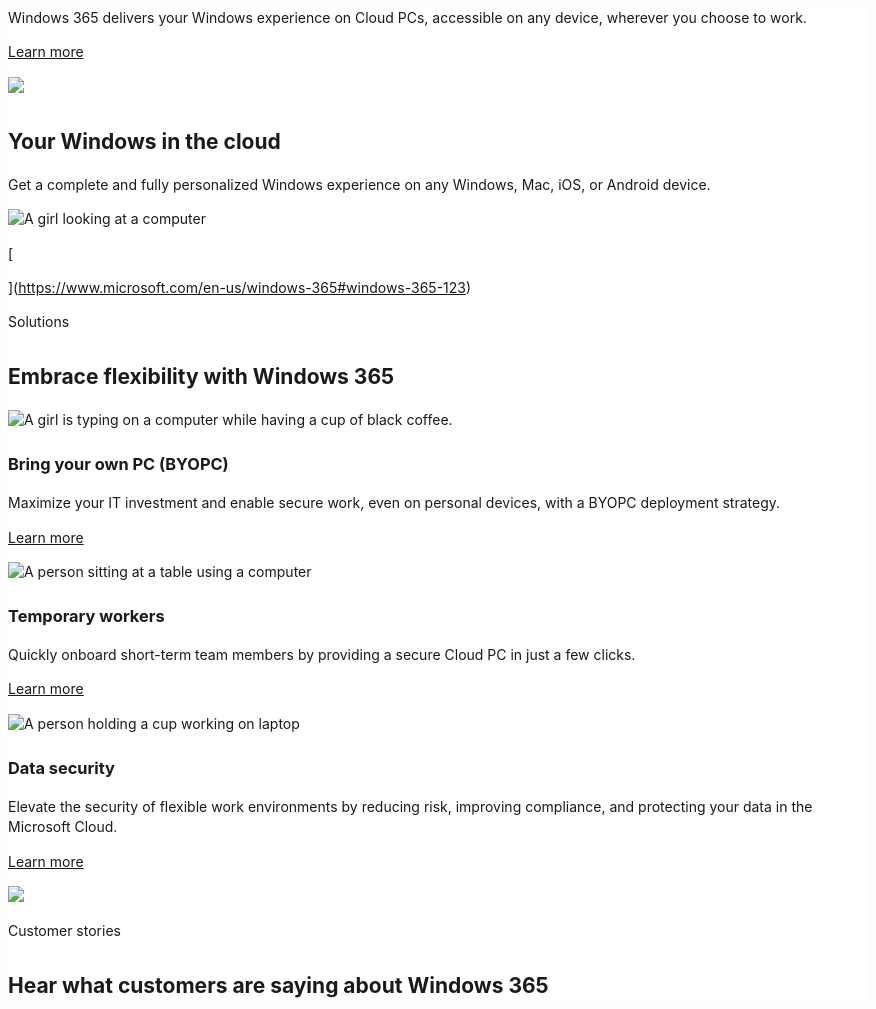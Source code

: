 Windows 365 delivers your Windows experience on Cloud PCs, accessible on any device, wherever you choose to work.

[Learn more](https://www.microsoft.com/en-us/windows-365/what-is-windows-365)

![](https://cdn-dynmedia-1.microsoft.com/is/image/microsoftcorp/Background-Any-device-can-be-Cloud-PC-1600x936?resMode=sharp2&op_usm=1.5,0.65,15,0&wid=2000&hei=1170&qlt=95&fmt=png-alpha&fit=constrain)

## Your Windows in the cloud

Get a complete and fully personalized Windows experience on any Windows, Mac, iOS, or Android device.

![A girl looking at a computer](https://cdn-dynmedia-1.microsoft.com/is/image/microsoftcorp/For-business-any-device-832x468?resMode=sharp2&op_usm=1.5,0.65,15,0&wid=832&hei=468&qlt=100&fmt=png-alpha&fit=constrain)

[

](https://www.microsoft.com/en-us/windows-365#windows-365-123)

Solutions

## Embrace flexibility with Windows 365

![A girl is typing on a computer while having a cup of black coffee.](https://cdn-dynmedia-1.microsoft.com/is/image/microsoftcorp/Solutions-bring-your-416x178?resMode=sharp2&op_usm=1.5,0.65,15,0&wid=1000&hei=429&qlt=100&fmt=png-alpha&fit=constrain)

### Bring your own PC (BYOPC)

Maximize your IT investment and enable secure work, even on personal devices, with a BYOPC deployment strategy.

[Learn more](https://www.microsoft.com/en-us/windows-365/bring-your-own-pc)

![A person sitting at a table using a computer](https://cdn-dynmedia-1.microsoft.com/is/image/microsoftcorp/Solutions-data-416x178?resMode=sharp2&op_usm=1.5,0.65,15,0&wid=1000&hei=429&qlt=100&fmt=png-alpha&fit=constrain)

### Temporary workers

Quickly onboard short-term team members by providing a secure Cloud PC in just a few clicks.

[Learn more](https://www.microsoft.com/en-us/windows-365/temporary-workers)

![A person holding a cup working on laptop](https://cdn-dynmedia-1.microsoft.com/is/image/microsoftcorp/Solutions-temporary-416x178?resMode=sharp2&op_usm=1.5,0.65,15,0&wid=1000&hei=429&qlt=100&fmt=png-alpha&fit=constrain)

### Data security

Elevate the security of flexible work environments by reducing risk, improving compliance, and protecting your data in the Microsoft Cloud.

[Learn more](https://www.microsoft.com/en-us/windows-365/data-security)

![](https://cdn-dynmedia-1.microsoft.com/is/image/microsoftcorp/Background-Customer-stories-1600x932?resMode=sharp2&op_usm=1.5,0.65,15,0&wid=2000&hei=1165&qlt=95&fmt=png-alpha&fit=constrain)

Customer stories

## Hear what customers are saying about Windows 365
